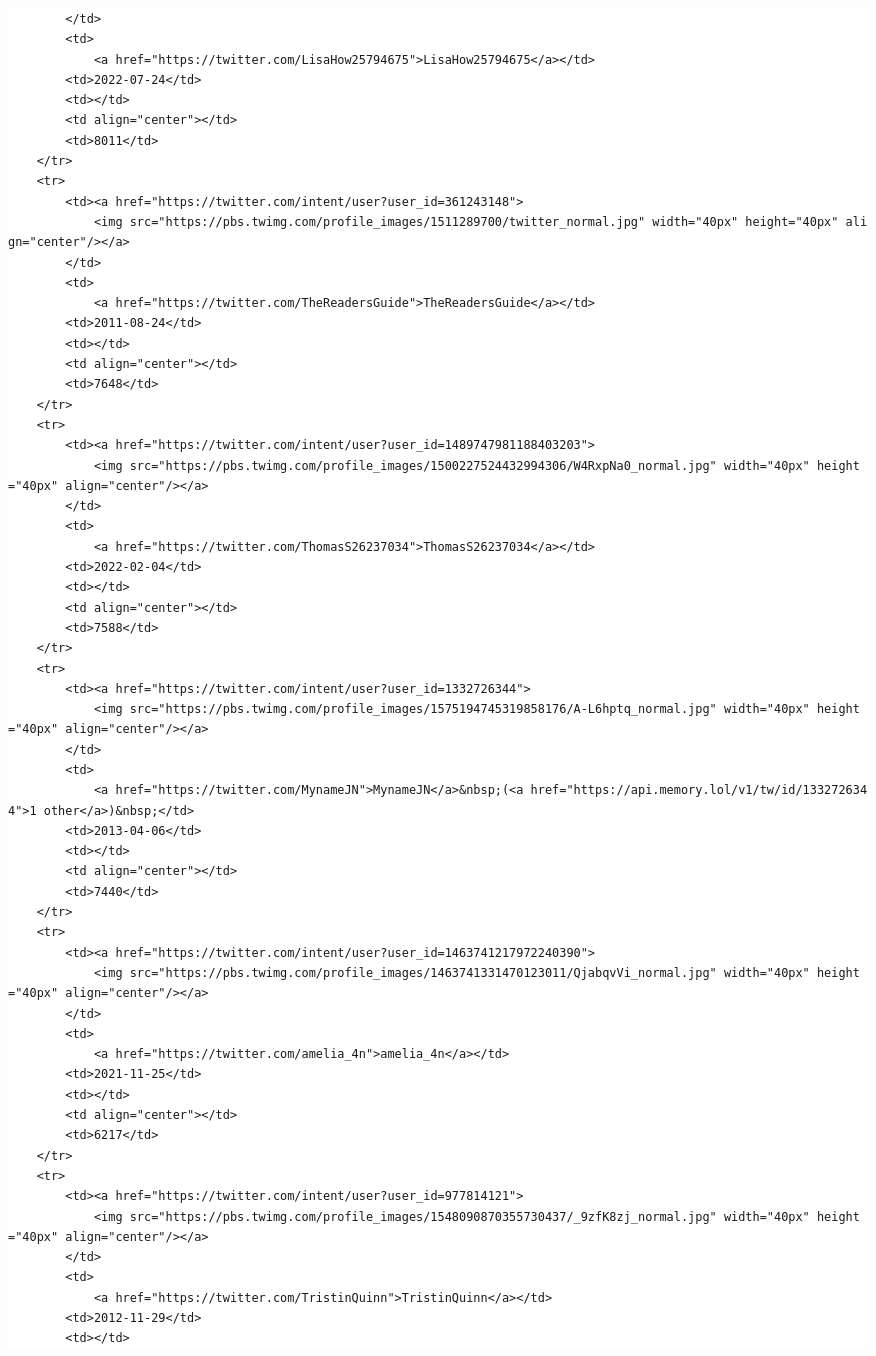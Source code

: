             </td>
            <td>
                <a href="https://twitter.com/LisaHow25794675">LisaHow25794675</a></td>
            <td>2022-07-24</td>
            <td></td>
            <td align="center"></td>
            <td>8011</td>
        </tr>
        <tr>
            <td><a href="https://twitter.com/intent/user?user_id=361243148">
                <img src="https://pbs.twimg.com/profile_images/1511289700/twitter_normal.jpg" width="40px" height="40px" align="center"/></a>
            </td>
            <td>
                <a href="https://twitter.com/TheReadersGuide">TheReadersGuide</a></td>
            <td>2011-08-24</td>
            <td></td>
            <td align="center"></td>
            <td>7648</td>
        </tr>
        <tr>
            <td><a href="https://twitter.com/intent/user?user_id=1489747981188403203">
                <img src="https://pbs.twimg.com/profile_images/1500227524432994306/W4RxpNa0_normal.jpg" width="40px" height="40px" align="center"/></a>
            </td>
            <td>
                <a href="https://twitter.com/ThomasS26237034">ThomasS26237034</a></td>
            <td>2022-02-04</td>
            <td></td>
            <td align="center"></td>
            <td>7588</td>
        </tr>
        <tr>
            <td><a href="https://twitter.com/intent/user?user_id=1332726344">
                <img src="https://pbs.twimg.com/profile_images/1575194745319858176/A-L6hptq_normal.jpg" width="40px" height="40px" align="center"/></a>
            </td>
            <td>
                <a href="https://twitter.com/MynameJN">MynameJN</a>&nbsp;(<a href="https://api.memory.lol/v1/tw/id/1332726344">1 other</a>)&nbsp;</td>
            <td>2013-04-06</td>
            <td></td>
            <td align="center"></td>
            <td>7440</td>
        </tr>
        <tr>
            <td><a href="https://twitter.com/intent/user?user_id=1463741217972240390">
                <img src="https://pbs.twimg.com/profile_images/1463741331470123011/QjabqvVi_normal.jpg" width="40px" height="40px" align="center"/></a>
            </td>
            <td>
                <a href="https://twitter.com/amelia_4n">amelia_4n</a></td>
            <td>2021-11-25</td>
            <td></td>
            <td align="center"></td>
            <td>6217</td>
        </tr>
        <tr>
            <td><a href="https://twitter.com/intent/user?user_id=977814121">
                <img src="https://pbs.twimg.com/profile_images/1548090870355730437/_9zfK8zj_normal.jpg" width="40px" height="40px" align="center"/></a>
            </td>
            <td>
                <a href="https://twitter.com/TristinQuinn">TristinQuinn</a></td>
            <td>2012-11-29</td>
            <td></td>